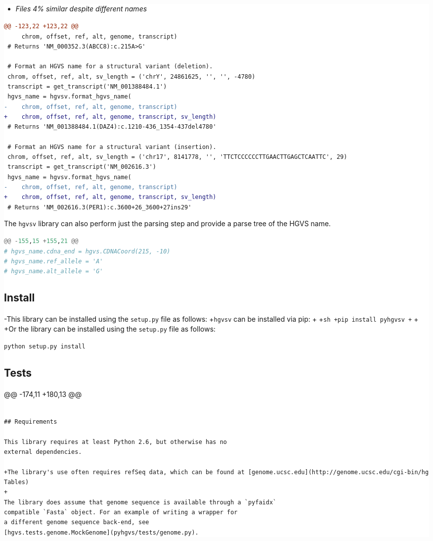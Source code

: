  * *Files 4% similar despite different names*

```diff
@@ -123,22 +123,22 @@
     chrom, offset, ref, alt, genome, transcript)
 # Returns 'NM_000352.3(ABCC8):c.215A>G'
 
 # Format an HGVS name for a structural variant (deletion).
 chrom, offset, ref, alt, sv_length = ('chrY', 24861625, '', '', -4780)
 transcript = get_transcript('NM_001388484.1')
 hgvs_name = hgvsv.format_hgvs_name(
-    chrom, offset, ref, alt, genome, transcript)
+    chrom, offset, ref, alt, genome, transcript, sv_length)
 # Returns 'NM_001388484.1(DAZ4):c.1210-436_1354-437del4780'
 
 # Format an HGVS name for a structural variant (insertion).
 chrom, offset, ref, alt, sv_length = ('chr17', 8141778, '', 'TTCTCCCCCCTTGAACTTGAGCTCAATTC', 29)
 transcript = get_transcript('NM_002616.3')
 hgvs_name = hgvsv.format_hgvs_name(
-    chrom, offset, ref, alt, genome, transcript)
+    chrom, offset, ref, alt, genome, transcript, sv_length)
 # Returns 'NM_002616.3(PER1):c.3600+26_3600+27ins29'
 ```
 
 The `hgvsv` library can also perform just the parsing step and provide
 a parse tree of the HGVS name.
 
 ```python
@@ -155,15 +155,21 @@
 # hgvs_name.cdna_end = hgvs.CDNACoord(215, -10)
 # hgvs_name.ref_allele = 'A'
 # hgvs_name.alt_allele = 'G'
 ```
 
 ## Install
 
-This library can be installed using the `setup.py` file as follows:
+`hgvsv` can be installed via pip:
+
+```sh
+pip install pyhgvsv
+```
+
+Or the library can be installed using the `setup.py` file as follows:
 
 ```sh
 python setup.py install
 ```
 
 ## Tests
 
@@ -174,11 +180,13 @@
 ```
 
 ## Requirements
 
 This library requires at least Python 2.6, but otherwise has no
 external dependencies.
 
+The library's use often requires refSeq data, which can be found at [genome.ucsc.edu](http://genome.ucsc.edu/cgi-bin/hgTables)
+
 The library does assume that genome sequence is available through a `pyfaidx`
 compatible `Fasta` object. For an example of writing a wrapper for
 a different genome sequence back-end, see
 [hgvs.tests.genome.MockGenome](pyhgvs/tests/genome.py).
```